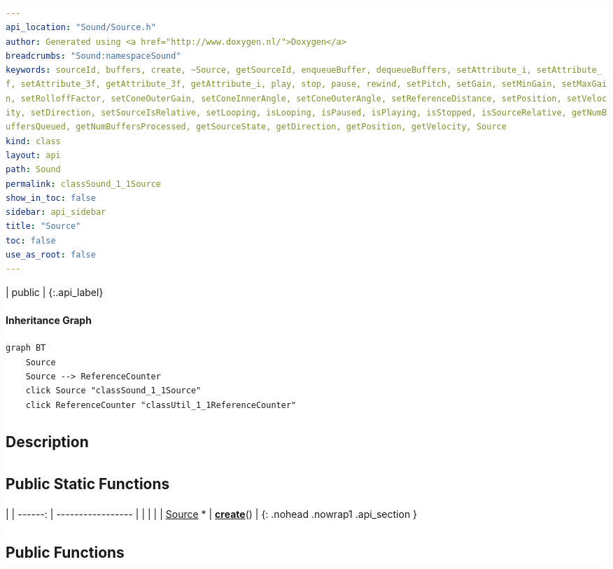 ```yaml
---
api_location: "Sound/Source.h"
author: Generated using <a href="http://www.doxygen.nl/">Doxygen</a>
breadcrumbs: "Sound:namespaceSound"
keywords: sourceId, buffers, create, ~Source, getSourceId, enqueueBuffer, dequeueBuffers, setAttribute_i, setAttribute_f, setAttribute_3f, getAttribute_3f, getAttribute_i, play, stop, pause, rewind, setPitch, setGain, setMinGain, setMaxGain, setRolloffFactor, setConeOuterGain, setConeInnerAngle, setConeOuterAngle, setReferenceDistance, setPosition, setVelocity, setDirection, setSourceIsRelative, setLooping, isLooping, isPaused, isPlaying, isStopped, isSourceRelative, getNumBuffersQueued, getNumBuffersProcessed, getSourceState, getDirection, getPosition, getVelocity, Source
kind: class
layout: api
path: Sound
permalink: classSound_1_1Source
show_in_toc: false
sidebar: api_sidebar
title: "Source"
toc: false
use_as_root: false
---
```


| public |
{:.api_label}

#### Inheritance Graph

```mermaid
graph BT
	Source
	Source --> ReferenceCounter
	click Source "classSound_1_1Source"
	click ReferenceCounter "classUtil_1_1ReferenceCounter"
```

## Description





## Public Static Functions

|
| ------: | ----------------- |
|  | |
| [Source](classSound_1_1Source) * | **[create](#classSound_1_1Source_1aa7eec7023f23ff45eb5db340951d1ece)**() |
{: .nohead .nowrap1 .api_section }


## Public Functions
